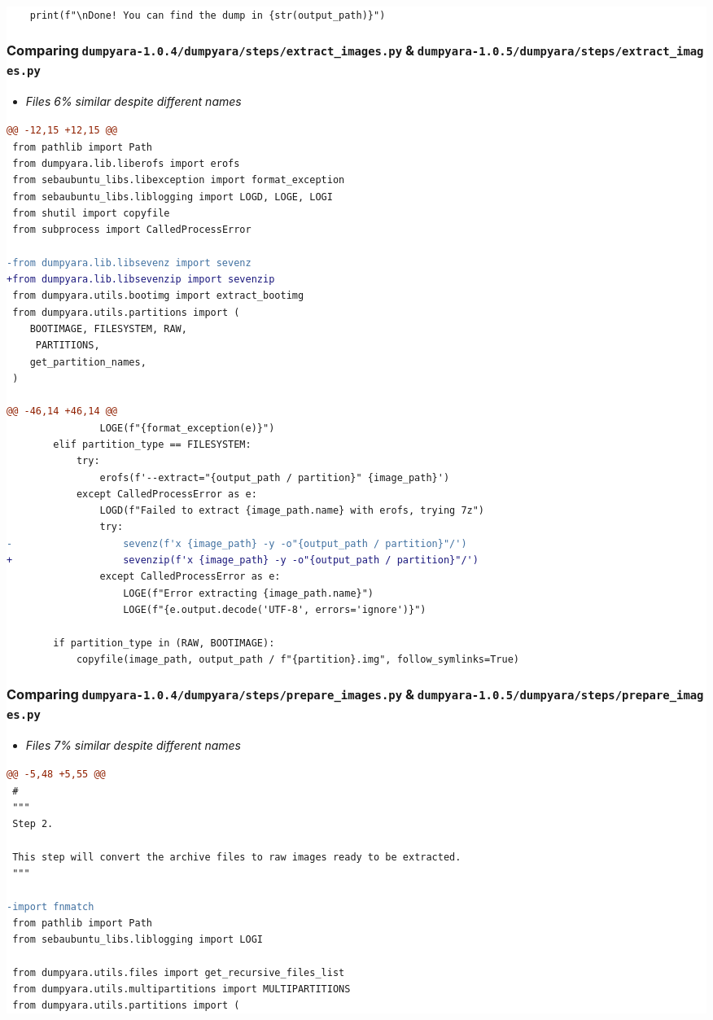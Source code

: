 ```diff
 	print(f"\nDone! You can find the dump in {str(output_path)}")
```

### Comparing `dumpyara-1.0.4/dumpyara/steps/extract_images.py` & `dumpyara-1.0.5/dumpyara/steps/extract_images.py`

 * *Files 6% similar despite different names*

```diff
@@ -12,15 +12,15 @@
 from pathlib import Path
 from dumpyara.lib.liberofs import erofs
 from sebaubuntu_libs.libexception import format_exception
 from sebaubuntu_libs.liblogging import LOGD, LOGE, LOGI
 from shutil import copyfile
 from subprocess import CalledProcessError
 
-from dumpyara.lib.libsevenz import sevenz
+from dumpyara.lib.libsevenzip import sevenzip
 from dumpyara.utils.bootimg import extract_bootimg
 from dumpyara.utils.partitions import (
 	BOOTIMAGE, FILESYSTEM, RAW,
     PARTITIONS,
 	get_partition_names,
 )
 
@@ -46,14 +46,14 @@
 				LOGE(f"{format_exception(e)}")
 		elif partition_type == FILESYSTEM:
 			try:
 				erofs(f'--extract="{output_path / partition}" {image_path}')
 			except CalledProcessError as e:
 				LOGD(f"Failed to extract {image_path.name} with erofs, trying 7z")
 				try:
-					sevenz(f'x {image_path} -y -o"{output_path / partition}"/')
+					sevenzip(f'x {image_path} -y -o"{output_path / partition}"/')
 				except CalledProcessError as e:
 					LOGE(f"Error extracting {image_path.name}")
 					LOGE(f"{e.output.decode('UTF-8', errors='ignore')}")
 
 		if partition_type in (RAW, BOOTIMAGE):
 			copyfile(image_path, output_path / f"{partition}.img", follow_symlinks=True)
```

### Comparing `dumpyara-1.0.4/dumpyara/steps/prepare_images.py` & `dumpyara-1.0.5/dumpyara/steps/prepare_images.py`

 * *Files 7% similar despite different names*

```diff
@@ -5,48 +5,55 @@
 #
 """
 Step 2.
 
 This step will convert the archive files to raw images ready to be extracted.
 """
 
-import fnmatch
 from pathlib import Path
 from sebaubuntu_libs.liblogging import LOGI
 
 from dumpyara.utils.files import get_recursive_files_list
 from dumpyara.utils.multipartitions import MULTIPARTITIONS
 from dumpyara.utils.partitions import (
```